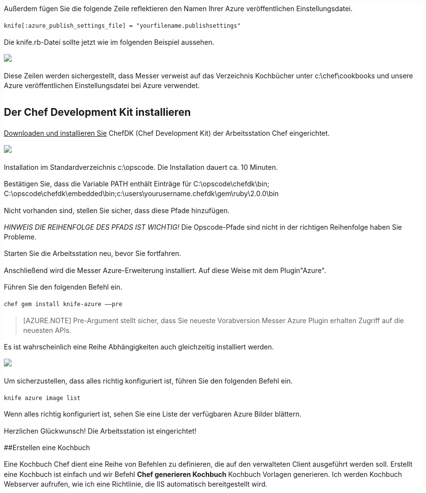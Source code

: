 Außerdem fügen Sie die folgende Zeile reflektieren den Namen Ihrer Azure veröffentlichen Einstellungsdatei.

    knife[:azure_publish_settings_file] = "yourfilename.publishsettings"

Die knife.rb-Datei sollte jetzt wie im folgenden Beispiel aussehen.

![][6]

Diese Zeilen werden sichergestellt, dass Messer verweist auf das Verzeichnis Kochbücher unter c:\chef\cookbooks und unsere Azure veröffentlichen Einstellungsdatei bei Azure verwendet.

## <a name="installing-the-chef-development-kit"></a>Der Chef Development Kit installieren

[Downloaden und installieren Sie](http://downloads.getchef.com/chef-dk/windows) ChefDK (Chef Development Kit) der Arbeitsstation Chef eingerichtet.

![][7]

Installation im Standardverzeichnis c:\opscode. Die Installation dauert ca. 10 Minuten.

Bestätigen Sie, dass die Variable PATH enthält Einträge für C:\opscode\chefdk\bin; C:\opscode\chefdk\embedded\bin;c:\users\yourusername\.chefdk\gem\ruby\2.0.0\bin

Nicht vorhanden sind, stellen Sie sicher, dass diese Pfade hinzufügen.

*HINWEIS DIE REIHENFOLGE DES PFADS IST WICHTIG!* Die Opscode-Pfade sind nicht in der richtigen Reihenfolge haben Sie Probleme.

Starten Sie die Arbeitsstation neu, bevor Sie fortfahren.

Anschließend wird die Messer Azure-Erweiterung installiert. Auf diese Weise mit dem Plugin"Azure".

Führen Sie den folgenden Befehl ein.

    chef gem install knife-azure ––pre

> [AZURE.NOTE] Pre-Argument stellt sicher, dass Sie neueste Vorabversion Messer Azure Plugin erhalten Zugriff auf die neuesten APIs.

Es ist wahrscheinlich eine Reihe Abhängigkeiten auch gleichzeitig installiert werden.

![][8]


Um sicherzustellen, dass alles richtig konfiguriert ist, führen Sie den folgenden Befehl ein.

    knife azure image list

Wenn alles richtig konfiguriert ist, sehen Sie eine Liste der verfügbaren Azure Bilder blättern.

Herzlichen Glückwunsch! Die Arbeitsstation ist eingerichtet!

##<a name="creating-a-cookbook"></a>Erstellen eine Kochbuch

Eine Kochbuch Chef dient eine Reihe von Befehlen zu definieren, die auf den verwalteten Client ausgeführt werden soll. Erstellt eine Kochbuch ist einfach und wir Befehl **Chef generieren Kochbuch** Kochbuch Vorlagen generieren. Ich werden Kochbuch Webserver aufrufen, wie ich eine Richtlinie, die IIS automatisch bereitgestellt wird.


[2]: ./media/virtual-machines-windows-chef-automation/2.png
[3]: ./media/virtual-machines-windows-chef-automation/3.png
[4]: ./media/virtual-machines-windows-chef-automation/4.png
[5]: ./media/virtual-machines-windows-chef-automation/5.png
[6]: ./media/virtual-machines-windows-chef-automation/6.png
[7]: ./media/virtual-machines-windows-chef-automation/7.png
[8]: ./media/virtual-machines-windows-chef-automation/8.png
[9]: ./media/virtual-machines-windows-chef-automation/9.png
[10]: ./media/virtual-machines-windows-chef-automation/10.png
[11]: ./media/virtual-machines-windows-chef-automation/11.png
[13]: ./media/virtual-machines-windows-chef-automation/13.png